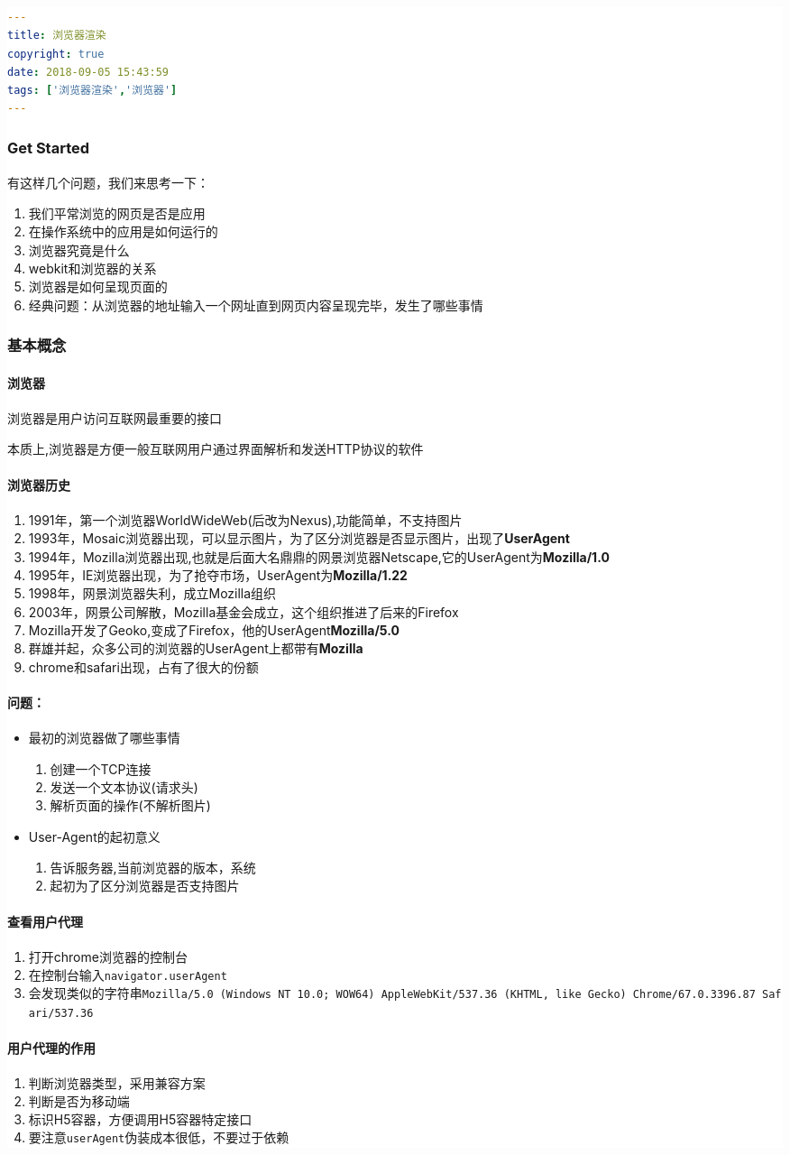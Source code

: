 ```yaml
---
title: 浏览器渲染
copyright: true
date: 2018-09-05 15:43:59
tags: ['浏览器渲染','浏览器']
---
```

### Get Started
有这样几个问题，我们来思考一下：
1. 我们平常浏览的网页是否是应用
2. 在操作系统中的应用是如何运行的
3. 浏览器究竟是什么
4. webkit和浏览器的关系
5. 浏览器是如何呈现页面的
6. 经典问题：从浏览器的地址输入一个网址直到网页内容呈现完毕，发生了哪些事情

### 基本概念
#### 浏览器
浏览器是用户访问互联网最重要的接口

本质上,浏览器是方便一般互联网用户通过界面解析和发送HTTP协议的软件
#### 浏览器历史
1. 1991年，第一个浏览器WorldWideWeb(后改为Nexus),功能简单，不支持图片
2. 1993年，Mosaic浏览器出现，可以显示图片，为了区分浏览器是否显示图片，出现了**UserAgent**
3. 1994年，Mozilla浏览器出现,也就是后面大名鼎鼎的网景浏览器Netscape,它的UserAgent为**Mozilla/1.0**
4. 1995年，IE浏览器出现，为了抢夺市场，UserAgent为**Mozilla/1.22**
5. 1998年，网景浏览器失利，成立Mozilla组织
6. 2003年，网景公司解散，Mozilla基金会成立，这个组织推进了后来的Firefox
7. Mozilla开发了Geoko,变成了Firefox，他的UserAgent**Mozilla/5.0**
8. 群雄并起，众多公司的浏览器的UserAgent上都带有**Mozilla**
9. chrome和safari出现，占有了很大的份额

#### 问题：
- 最初的浏览器做了哪些事情
    1. 创建一个TCP连接
    2. 发送一个文本协议(请求头)
    3. 解析页面的操作(不解析图片)

- User-Agent的起初意义
    1. 告诉服务器,当前浏览器的版本，系统
    2. 起初为了区分浏览器是否支持图片

#### 查看用户代理
1. 打开chrome浏览器的控制台
2. 在控制台输入`navigator.userAgent`
3. 会发现类似的字符串`Mozilla/5.0 (Windows NT 10.0; WOW64) AppleWebKit/537.36 (KHTML, like Gecko) Chrome/67.0.3396.87 Safari/537.36`

#### 用户代理的作用
1. 判断浏览器类型，采用兼容方案
2. 判断是否为移动端
3. 标识H5容器，方便调用H5容器特定接口
4. 要注意`userAgent`伪装成本很低，不要过于依赖
